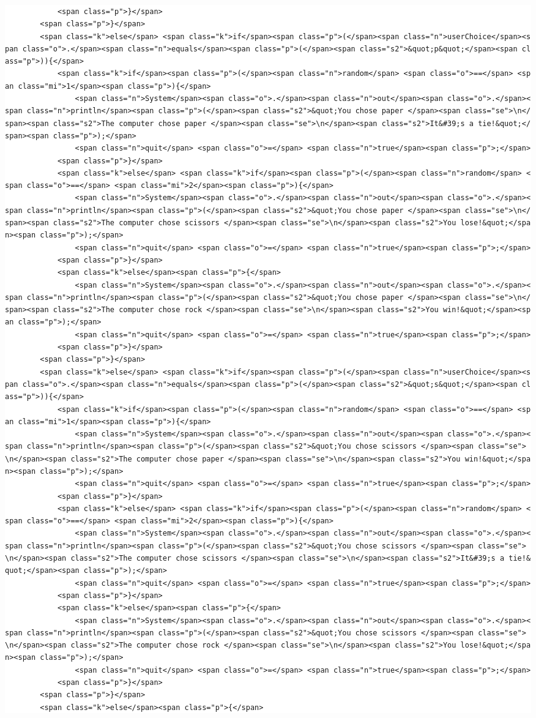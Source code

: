                 <span class="p">}</span>
            <span class="p">}</span>
            <span class="k">else</span> <span class="k">if</span><span class="p">(</span><span class="n">userChoice</span><span class="o">.</span><span class="n">equals</span><span class="p">(</span><span class="s2">&quot;p&quot;</span><span class="p">)){</span>
                <span class="k">if</span><span class="p">(</span><span class="n">random</span> <span class="o">==</span> <span class="mi">1</span><span class="p">){</span>
                    <span class="n">System</span><span class="o">.</span><span class="n">out</span><span class="o">.</span><span class="n">println</span><span class="p">(</span><span class="s2">&quot;You chose paper </span><span class="se">\n</span><span class="s2">The computer chose paper </span><span class="se">\n</span><span class="s2">It&#39;s a tie!&quot;</span><span class="p">);</span>
                    <span class="n">quit</span> <span class="o">=</span> <span class="n">true</span><span class="p">;</span>
                <span class="p">}</span>
                <span class="k">else</span> <span class="k">if</span><span class="p">(</span><span class="n">random</span> <span class="o">==</span> <span class="mi">2</span><span class="p">){</span>
                    <span class="n">System</span><span class="o">.</span><span class="n">out</span><span class="o">.</span><span class="n">println</span><span class="p">(</span><span class="s2">&quot;You chose paper </span><span class="se">\n</span><span class="s2">The computer chose scissors </span><span class="se">\n</span><span class="s2">You lose!&quot;</span><span class="p">);</span>
                    <span class="n">quit</span> <span class="o">=</span> <span class="n">true</span><span class="p">;</span>
                <span class="p">}</span>
                <span class="k">else</span><span class="p">{</span>
                    <span class="n">System</span><span class="o">.</span><span class="n">out</span><span class="o">.</span><span class="n">println</span><span class="p">(</span><span class="s2">&quot;You chose paper </span><span class="se">\n</span><span class="s2">The computer chose rock </span><span class="se">\n</span><span class="s2">You win!&quot;</span><span class="p">);</span>
                    <span class="n">quit</span> <span class="o">=</span> <span class="n">true</span><span class="p">;</span>
                <span class="p">}</span>
            <span class="p">}</span>
            <span class="k">else</span> <span class="k">if</span><span class="p">(</span><span class="n">userChoice</span><span class="o">.</span><span class="n">equals</span><span class="p">(</span><span class="s2">&quot;s&quot;</span><span class="p">)){</span>
                <span class="k">if</span><span class="p">(</span><span class="n">random</span> <span class="o">==</span> <span class="mi">1</span><span class="p">){</span>
                    <span class="n">System</span><span class="o">.</span><span class="n">out</span><span class="o">.</span><span class="n">println</span><span class="p">(</span><span class="s2">&quot;You chose scissors </span><span class="se">\n</span><span class="s2">The computer chose paper </span><span class="se">\n</span><span class="s2">You win!&quot;</span><span class="p">);</span>
                    <span class="n">quit</span> <span class="o">=</span> <span class="n">true</span><span class="p">;</span>
                <span class="p">}</span>
                <span class="k">else</span> <span class="k">if</span><span class="p">(</span><span class="n">random</span> <span class="o">==</span> <span class="mi">2</span><span class="p">){</span>
                    <span class="n">System</span><span class="o">.</span><span class="n">out</span><span class="o">.</span><span class="n">println</span><span class="p">(</span><span class="s2">&quot;You chose scissors </span><span class="se">\n</span><span class="s2">The computer chose scissors </span><span class="se">\n</span><span class="s2">It&#39;s a tie!&quot;</span><span class="p">);</span>
                    <span class="n">quit</span> <span class="o">=</span> <span class="n">true</span><span class="p">;</span>
                <span class="p">}</span>
                <span class="k">else</span><span class="p">{</span>
                    <span class="n">System</span><span class="o">.</span><span class="n">out</span><span class="o">.</span><span class="n">println</span><span class="p">(</span><span class="s2">&quot;You chose scissors </span><span class="se">\n</span><span class="s2">The computer chose rock </span><span class="se">\n</span><span class="s2">You lose!&quot;</span><span class="p">);</span>
                    <span class="n">quit</span> <span class="o">=</span> <span class="n">true</span><span class="p">;</span>
                <span class="p">}</span>
            <span class="p">}</span>
            <span class="k">else</span><span class="p">{</span>